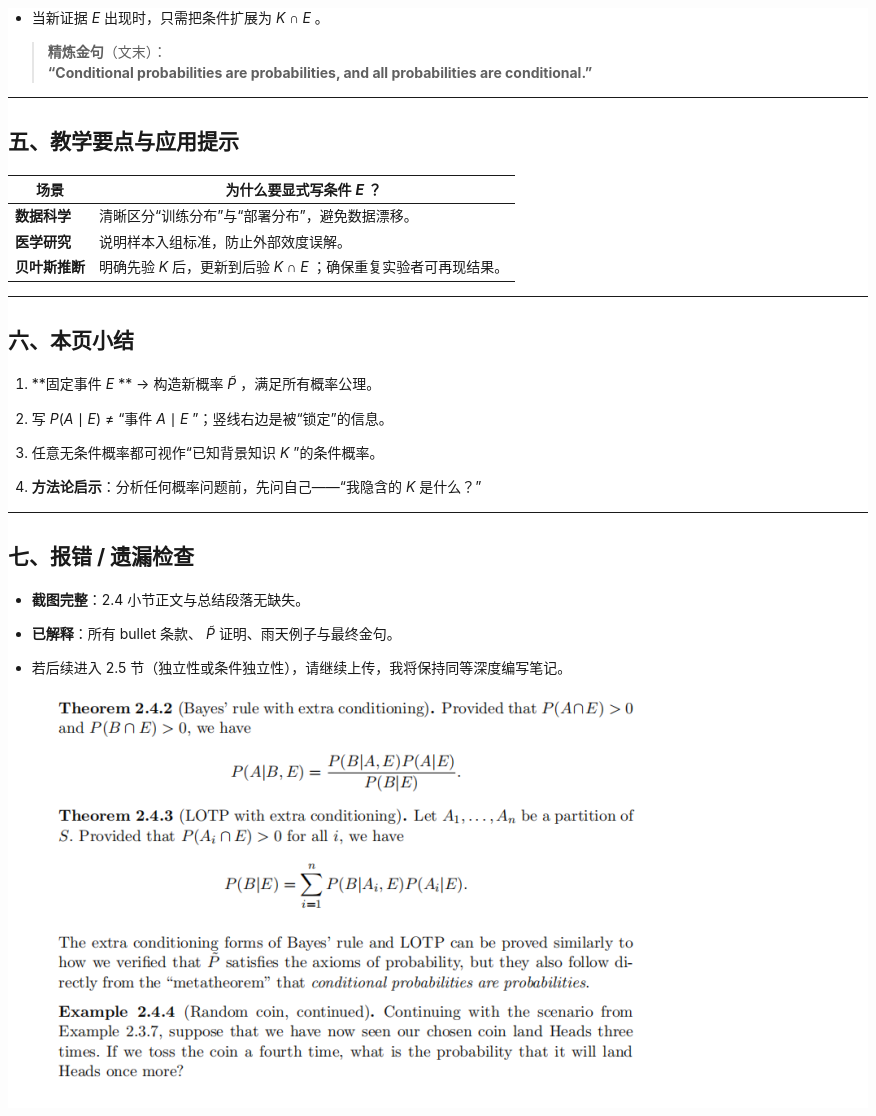 *   当新证据  $E$  出现时，只需把条件扩展为  $K\cap E$ 。
    

> **精炼金句**（文末）：  
> **“Conditional probabilities are probabilities, and all probabilities are conditional.”**

* * *

五、教学要点与应用提示
-----------

| 场景 | 为什么要显式写条件  $E$ ？ |
| --- | --- |
| **数据科学** | 清晰区分“训练分布”与“部署分布”，避免数据漂移。 |
| **医学研究** | 说明样本入组标准，防止外部效度误解。 |
| **贝叶斯推断** | 明确先验  $K$  后，更新到后验  $K\cap E$ ；确保重复实验者可再现结果。 |

* * *

六、本页小结
------

1.  **固定事件  $E$ ** → 构造新概率  $\tilde P$ ，满足所有概率公理。
    
2.  写  $P(A\mid E)$  ≠ “事件  $A\mid E$ ”；竖线右边是被“锁定”的信息。
    
3.  任意无条件概率都可视作“已知背景知识  $K$ ”的条件概率。
    
4.  **方法论启示**：分析任何概率问题前，先问自己——“我隐含的  $K$  是什么？”
    

* * *

七、报错 / 遗漏检查
-----------

*   **截图完整**：2.4 小节正文与总结段落无缺失。
    
*   **已解释**：所有 bullet 条款、 $\tilde P$  证明、雨天例子与最终金句。
    
*   若后续进入 2.5 节（独立性或条件独立性），请继续上传，我将保持同等深度编写笔记。



![](./assets/image-20250503091041970.png)
